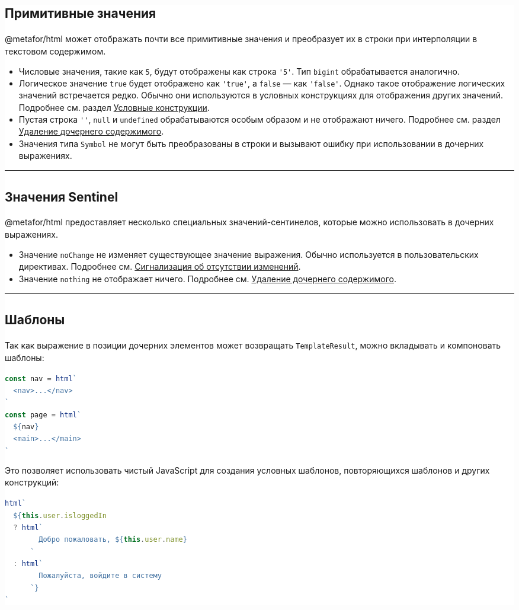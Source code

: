 ## Примитивные значения

@metafor/html может отображать почти все примитивные значения и преобразует их в строки при интерполяции в текстовом содержимом.

- Числовые значения, такие как `5`, будут отображены как строка `'5'`. Тип `bigint` обрабатывается аналогично.
- Логическое значение `true` будет отображено как `'true'`, а `false` — как `'false'`. Однако такое отображение логических значений встречается редко. Обычно они используются в условных конструкциях для отображения других
  значений. Подробнее см. раздел [Условные конструкции](#conditionally-rendering-nothing).
- Пустая строка `''`, `null` и `undefined` обрабатываются особым образом и не отображают ничего. Подробнее см. раздел [Удаление дочернего содержимого](#удаление-дочернего-содержимого).
- Значения типа `Symbol` не могут быть преобразованы в строки и вызывают ошибку при использовании в дочерних выражениях.

---

## Значения Sentinel

@metafor/html предоставляет несколько специальных значений-сентинелов, которые можно использовать в дочерних выражениях.

- Значение `noChange` не изменяет существующее значение выражения. Обычно используется в пользовательских директивах. Подробнее см. [Сигнализация об отсутствии изменений](#signaling-no-change).
- Значение `nothing` не отображает ничего. Подробнее см. [Удаление дочернего содержимого](#удаление-дочернего-содержимого).

---

## Шаблоны

Так как выражение в позиции дочерних элементов может возвращать `TemplateResult`, можно вкладывать и компоновать шаблоны:

```javascript
const nav = html`
  <nav>...</nav>
`
const page = html`
  ${nav}
  <main>...</main>
`
```

Это позволяет использовать чистый JavaScript для создания условных шаблонов, повторяющихся шаблонов и других конструкций:

```javascript
html`
  ${this.user.isloggedIn
  ? html`
        Добро пожаловать, ${this.user.name}
      `
  : html`
        Пожалуйста, войдите в систему
      `}
`
```
